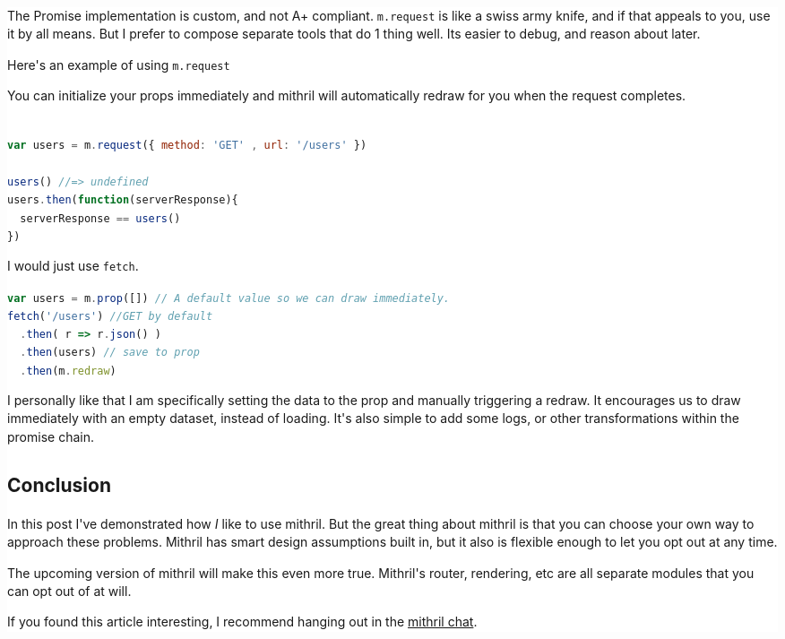 The Promise implementation is custom, and not A+ compliant.  `m.request` is like a swiss army knife, and if that appeals to you,
use it by all means.  But I prefer to compose separate tools that do 1 thing well.  Its easier to debug, and reason about later.

Here's an example of using `m.request`

You can initialize your props immediately and mithril will automatically redraw for you when the request completes.

```js

var users = m.request({ method: 'GET' , url: '/users' })

users() //=> undefined
users.then(function(serverResponse){
  serverResponse == users()
})
```

I would just use `fetch`.

```js
var users = m.prop([]) // A default value so we can draw immediately.
fetch('/users') //GET by default
  .then( r => r.json() )
  .then(users) // save to prop
  .then(m.redraw)
```

I personally like that I am specifically setting the data to the prop and manually triggering a redraw.
It encourages us to draw immediately with an empty dataset, instead of loading.  It's also simple to add
some logs, or other transformations within the promise chain.


Conclusion
----------

In this post I've demonstrated how *I* like to use mithril.  But the great thing about mithril is that you can choose your own way
to approach these problems.  Mithril has smart design assumptions built in, but it also is flexible enough to let you opt out at any time.

The upcoming version of mithril will make this even more true.  Mithril's router, rendering, etc are all separate modules that you
can opt out of at will.

If you found this article interesting, I recommend hanging out in the [mithril chat](https://mithril.zulipchat.com/).
